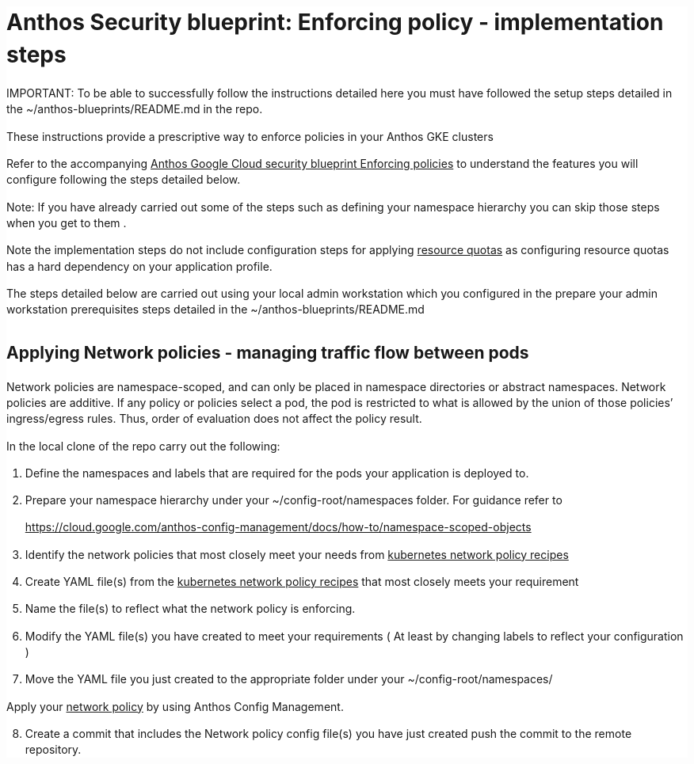 # Anthos Security blueprint: Enforcing policy - implementation steps

IMPORTANT: To be able to successfully follow the instructions detailed here you must have followed the setup steps detailed in the  ~/anthos-blueprints/README.md in the repo.

These instructions provide a prescriptive way to enforce policies in your Anthos GKE clusters

Refer to the accompanying  [Anthos Google Cloud security blueprint Enforcing policies](https://cloud.google.com/architecture/blueprints/anthos-enforcing-policies-blueprint) to understand the features you will configure following the steps detailed below.

Note: If you have already carried out some of the steps such as defining your namespace hierarchy you can skip those steps when you get to them .

Note the implementation steps do not include  configuration steps for applying [resource quotas](https://kubernetes.io/docs/concepts/policy/resource-quotas/) as configuring resource quotas has a hard dependency on your application profile. 

The steps detailed below are carried out using your local admin workstation which you configured in the prepare your admin workstation prerequisites steps detailed in the  ~/anthos-blueprints/README.md

## Applying Network policies - managing traffic flow between pods

Network policies are namespace-scoped, and can only be placed in namespace directories or abstract namespaces. Network policies are additive. If any policy or policies select a pod, the pod is restricted to what is allowed by the union of those policies’ ingress/egress rules. Thus, order of evaluation does not affect the policy result.

In the local clone of the repo carry out the following:

1. Define the namespaces and labels that are required for the pods your application is deployed to.
1.  Prepare your namespace hierarchy under your ~/config-root/namespaces folder.  For guidance refer to

    <https://cloud.google.com/anthos-config-management/docs/how-to/namespace-scoped-objects>

1. Identify the network policies that most closely meet your needs from [kubernetes network policy recipes](https://github.com/ahmetb/kubernetes-network-policy-recipes)
1. Create YAML file(s)  from the  [kubernetes network policy recipes](https://github.com/ahmetb/kubernetes-network-policy-recipes)
that most closely meets your requirement

1. Name the file(s) to reflect what the network policy is enforcing.
1. Modify the YAML file(s) you have created  to meet your requirements ( At least by changing labels to reflect your configuration ) 
1.   Move the YAML file you just created to the appropriate folder under your ~/config-root/namespaces/

Apply your [network policy](https://cloud.google.com/anthos-config-management/docs/how-to/configs#network-policy-config) by using Anthos Config Management.

   8. Create a commit that includes the Network policy config file(s) you have just created push the commit to the remote repository.
